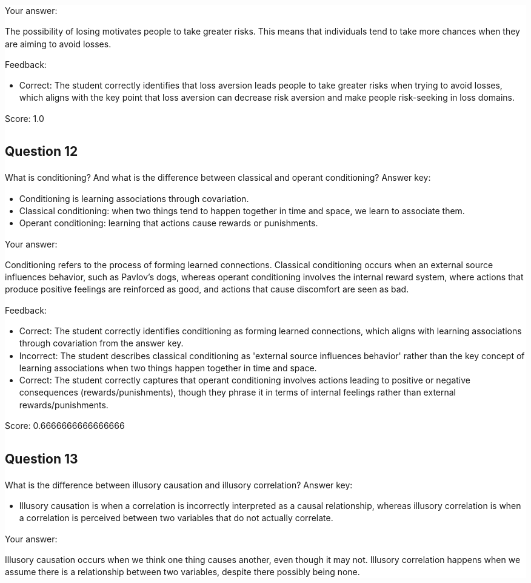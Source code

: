 Your answer:

The possibility of losing motivates people to take greater risks. This means that individuals tend to take more chances when they are aiming to avoid losses.

Feedback:

- Correct: The student correctly identifies that loss aversion leads people to take greater risks when trying to avoid losses, which aligns with the key point that loss aversion can decrease risk aversion and make people risk-seeking in loss domains.

Score: 1.0

## Question 12
            
What is conditioning? And what is the difference between classical and operant conditioning?
Answer key:

- Conditioning is learning associations through covariation.
- Classical conditioning: when two things tend to happen together in time and space, we learn to associate them.
- Operant conditioning: learning that actions cause rewards or punishments.

Your answer:

Conditioning refers to the process of forming learned connections. Classical conditioning occurs when an external source influences behavior, such as Pavlov’s dogs, whereas operant conditioning involves the internal reward system, where actions that produce positive feelings are reinforced as good, and actions that cause discomfort are seen as bad.

Feedback:

- Correct: The student correctly identifies conditioning as forming learned connections, which aligns with learning associations through covariation from the answer key.
- Incorrect: The student describes classical conditioning as 'external source influences behavior' rather than the key concept of learning associations when two things happen together in time and space.
- Correct: The student correctly captures that operant conditioning involves actions leading to positive or negative consequences (rewards/punishments), though they phrase it in terms of internal feelings rather than external rewards/punishments.

Score: 0.6666666666666666

## Question 13
            
What is the difference between illusory causation and illusory correlation?
Answer key:

- Illusory causation is when a correlation is incorrectly interpreted as a causal relationship, whereas illusory correlation is when a correlation is perceived between two variables that do not actually correlate.

Your answer:

Illusory causation occurs when we think one thing causes another, even though it may not. Illusory correlation happens when we assume there is a relationship between two variables, despite there possibly being none.
